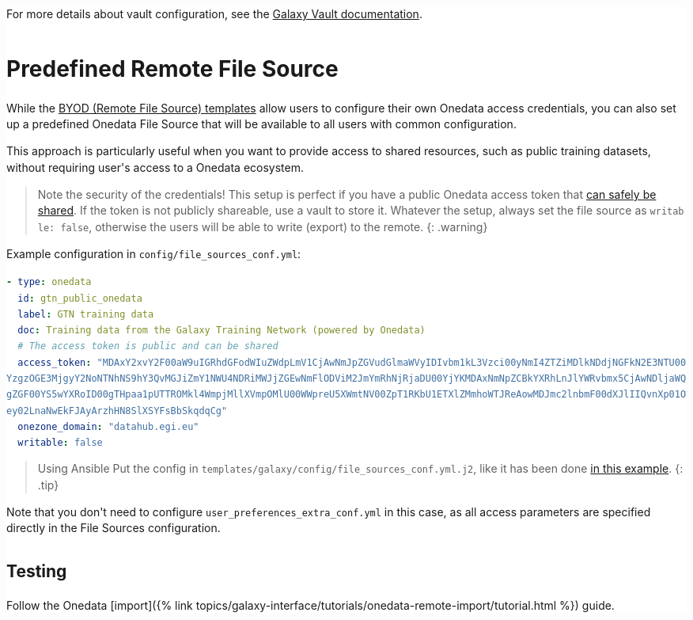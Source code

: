 For more details about vault configuration, see the [Galaxy Vault documentation](https://docs.galaxyproject.org/en/latest/admin/special_topics/vault.html).


# Predefined Remote File Source

While the [BYOD (Remote File Source) templates](#byod-remote-file-source-templates) 
allow users to configure their own Onedata access credentials, you can also set
up a predefined Onedata File Source that will be available to all users with
common configuration.

This approach is particularly useful when you want to provide access to shared
resources, such as public training datasets, without requiring user's access to
a Onedata ecosystem.

> <warning-title>Note the security of the credentials!</warning-title>
> This setup is perfect if you have a public Onedata access token that
> [can safely be shared](https://onedata.org/#/home/documentation/topic/stable/tokens-safe-publishing). If the token is not publicly shareable, use a vault to
> store it. Whatever the setup, always set the file source as `writable: false`,
> otherwise the users will be able to write (export) to the remote.
{: .warning}

Example configuration in `config/file_sources_conf.yml`:

```yaml
- type: onedata
  id: gtn_public_onedata
  label: GTN training data
  doc: Training data from the Galaxy Training Network (powered by Onedata)
  # The access token is public and can be shared
  access_token: "MDAxY2xvY2F00aW9uIGRhdGFodWIuZWdpLmV1CjAwNmJpZGVudGlmaWVyIDIvbm1kL3Vzci00yNmI4ZTZiMDlkNDdjNGFkN2E3NTU00YzgzOGE3MjgyY2NoNTNhNS9hY3QvMGJiZmY1NWU4NDRiMWJjZGEwNmFlODViM2JmYmRhNjRjaDU00YjYKMDAxNmNpZCBkYXRhLnJlYWRvbmx5CjAwNDljaWQgZGF00YS5wYXRoID00gTHpaa1pUTTROMkl4WmpjMllXVmpOMlU00WWpreU5XWmtNV00ZpT1RKbU1ETXlZMmhoWTJReAowMDJmc2lnbmF00dXJlIIQvnXp01Oey02LnaNwEkFJAyArzhHN8SlXSYFsBbSkqdqCg"
  onezone_domain: "datahub.egi.eu"
  writable: false
```

> <tip-title>Using Ansible</tip-title>
> Put the config in `templates/galaxy/config/file_sources_conf.yml.j2`, 
> like it has been done 
> [in this example](https://github.com/usegalaxy-eu/infrastructure-playbook/blob/master/templates/galaxy/config/file_sources_conf.yml.j2).
{: .tip}

Note that you don't need to configure `user_preferences_extra_conf.yml` in this case, as all access parameters are specified directly in the File Sources configuration.


## Testing

Follow the Onedata 
[import]({% link topics/galaxy-interface/tutorials/onedata-remote-import/tutorial.html %})
guide.
